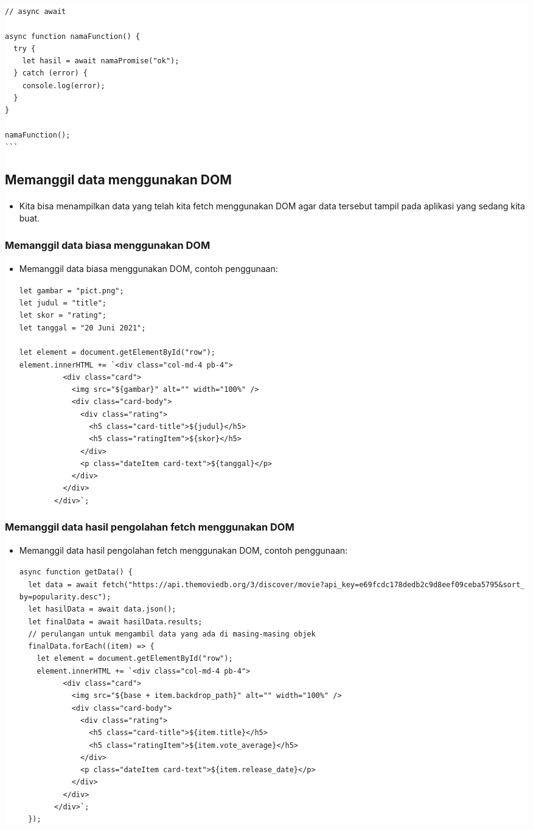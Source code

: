     // async await
    
    async function namaFunction() {
      try {
        let hasil = await namaPromise("ok");
      } catch (error) {
        console.log(error);
      }
    }
    
    namaFunction();
    ```
## Memanggil data menggunakan DOM
- Kita bisa menampilkan data yang telah kita fetch menggunakan DOM agar data tersebut tampil pada aplikasi yang sedang kita buat.
### Memanggil data biasa menggunakan DOM
- Memanggil data biasa menggunakan DOM, contoh penggunaan: 
    ```
    let gambar = "pict.png";
    let judul = "title";
    let skor = "rating";
    let tanggal = "20 Juni 2021";

    let element = document.getElementById("row");
    element.innerHTML += `<div class="col-md-4 pb-4">
              <div class="card">
                <img src="${gambar}" alt="" width="100%" />
                <div class="card-body">
                  <div class="rating">
                    <h5 class="card-title">${judul}</h5>
                    <h5 class="ratingItem">${skor}</h5>
                  </div>
                  <p class="dateItem card-text">${tanggal}</p>
                </div>
              </div>
            </div>`;
    ```
### Memanggil data hasil pengolahan fetch menggunakan DOM
- Memanggil data hasil pengolahan fetch menggunakan DOM, contoh penggunaan: 
    ```
    async function getData() {
      let data = await fetch("https://api.themoviedb.org/3/discover/movie?api_key=e69fcdc178dedb2c9d8eef09ceba5795&sort_by=popularity.desc");
      let hasilData = await data.json();
      let finalData = await hasilData.results;
      // perulangan untuk mengambil data yang ada di masing-masing objek
      finalData.forEach((item) => {
        let element = document.getElementById("row");
        element.innerHTML += `<div class="col-md-4 pb-4">
              <div class="card">
                <img src="${base + item.backdrop_path}" alt="" width="100%" />
                <div class="card-body">
                  <div class="rating">
                    <h5 class="card-title">${item.title}</h5>
                    <h5 class="ratingItem">${item.vote_average}</h5>
                  </div>
                  <p class="dateItem card-text">${item.release_date}</p>
                </div>
              </div>
            </div>`;
      });